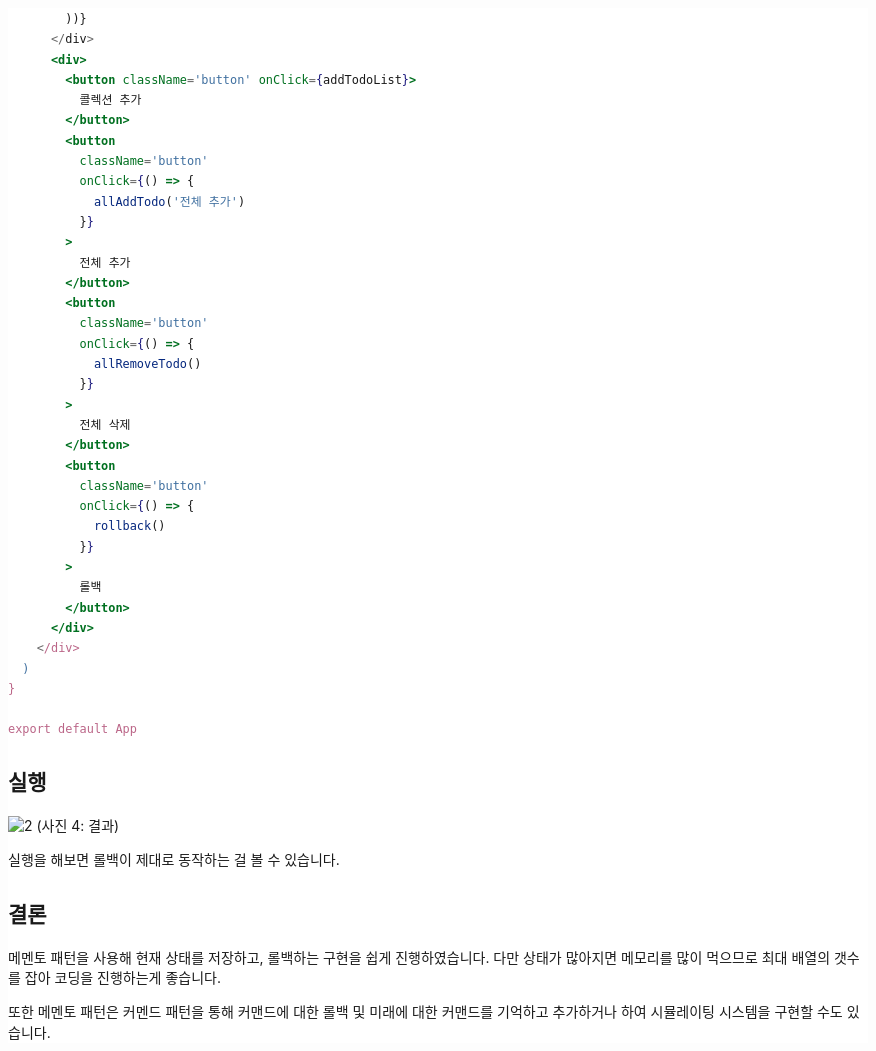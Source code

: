 ```jsx {numberLines}
        ))}
      </div>
      <div>
        <button className='button' onClick={addTodoList}>
          콜렉션 추가
        </button>
        <button
          className='button'
          onClick={() => {
            allAddTodo('전체 추가')
          }}
        >
          전체 추가
        </button>
        <button
          className='button'
          onClick={() => {
            allRemoveTodo()
          }}
        >
          전체 삭제
        </button>
        <button
          className='button'
          onClick={() => {
            rollback()
          }}
        >
          롤백
        </button>
      </div>
    </div>
  )
}

export default App
```

## 실행

![2](https://github.com/Vallista/React-Memento-Pattern-Use-TypeScript/blob/master/screenshots/1.gif?raw=true)
(사진 4: 결과)

실행을 해보면 롤백이 제대로 동작하는 걸 볼 수 있습니다.

## 결론

메멘토 패턴을 사용해 현재 상태를 저장하고, 롤백하는 구현을 쉽게 진행하였습니다. 다만 상태가 많아지면 메모리를 많이 먹으므로 최대 배열의 갯수를 잡아 코딩을 진행하는게 좋습니다.

또한 메멘토 패턴은 커멘드 패턴을 통해 커맨드에 대한 롤백 및 미래에 대한 커맨드를 기억하고 추가하거나 하여 시뮬레이팅 시스템을 구현할 수도 있습니다.